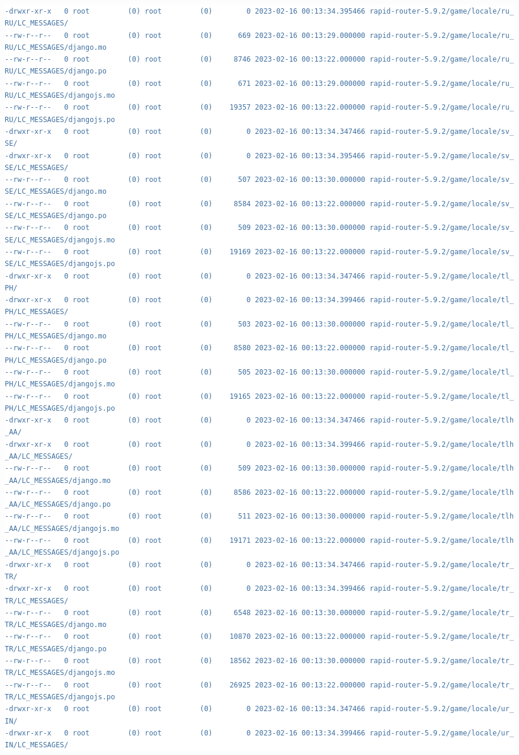 ```diff
-drwxr-xr-x   0 root         (0) root         (0)        0 2023-02-16 00:13:34.395466 rapid-router-5.9.2/game/locale/ru_RU/LC_MESSAGES/
--rw-r--r--   0 root         (0) root         (0)      669 2023-02-16 00:13:29.000000 rapid-router-5.9.2/game/locale/ru_RU/LC_MESSAGES/django.mo
--rw-r--r--   0 root         (0) root         (0)     8746 2023-02-16 00:13:22.000000 rapid-router-5.9.2/game/locale/ru_RU/LC_MESSAGES/django.po
--rw-r--r--   0 root         (0) root         (0)      671 2023-02-16 00:13:29.000000 rapid-router-5.9.2/game/locale/ru_RU/LC_MESSAGES/djangojs.mo
--rw-r--r--   0 root         (0) root         (0)    19357 2023-02-16 00:13:22.000000 rapid-router-5.9.2/game/locale/ru_RU/LC_MESSAGES/djangojs.po
-drwxr-xr-x   0 root         (0) root         (0)        0 2023-02-16 00:13:34.347466 rapid-router-5.9.2/game/locale/sv_SE/
-drwxr-xr-x   0 root         (0) root         (0)        0 2023-02-16 00:13:34.395466 rapid-router-5.9.2/game/locale/sv_SE/LC_MESSAGES/
--rw-r--r--   0 root         (0) root         (0)      507 2023-02-16 00:13:30.000000 rapid-router-5.9.2/game/locale/sv_SE/LC_MESSAGES/django.mo
--rw-r--r--   0 root         (0) root         (0)     8584 2023-02-16 00:13:22.000000 rapid-router-5.9.2/game/locale/sv_SE/LC_MESSAGES/django.po
--rw-r--r--   0 root         (0) root         (0)      509 2023-02-16 00:13:30.000000 rapid-router-5.9.2/game/locale/sv_SE/LC_MESSAGES/djangojs.mo
--rw-r--r--   0 root         (0) root         (0)    19169 2023-02-16 00:13:22.000000 rapid-router-5.9.2/game/locale/sv_SE/LC_MESSAGES/djangojs.po
-drwxr-xr-x   0 root         (0) root         (0)        0 2023-02-16 00:13:34.347466 rapid-router-5.9.2/game/locale/tl_PH/
-drwxr-xr-x   0 root         (0) root         (0)        0 2023-02-16 00:13:34.399466 rapid-router-5.9.2/game/locale/tl_PH/LC_MESSAGES/
--rw-r--r--   0 root         (0) root         (0)      503 2023-02-16 00:13:30.000000 rapid-router-5.9.2/game/locale/tl_PH/LC_MESSAGES/django.mo
--rw-r--r--   0 root         (0) root         (0)     8580 2023-02-16 00:13:22.000000 rapid-router-5.9.2/game/locale/tl_PH/LC_MESSAGES/django.po
--rw-r--r--   0 root         (0) root         (0)      505 2023-02-16 00:13:30.000000 rapid-router-5.9.2/game/locale/tl_PH/LC_MESSAGES/djangojs.mo
--rw-r--r--   0 root         (0) root         (0)    19165 2023-02-16 00:13:22.000000 rapid-router-5.9.2/game/locale/tl_PH/LC_MESSAGES/djangojs.po
-drwxr-xr-x   0 root         (0) root         (0)        0 2023-02-16 00:13:34.347466 rapid-router-5.9.2/game/locale/tlh_AA/
-drwxr-xr-x   0 root         (0) root         (0)        0 2023-02-16 00:13:34.399466 rapid-router-5.9.2/game/locale/tlh_AA/LC_MESSAGES/
--rw-r--r--   0 root         (0) root         (0)      509 2023-02-16 00:13:30.000000 rapid-router-5.9.2/game/locale/tlh_AA/LC_MESSAGES/django.mo
--rw-r--r--   0 root         (0) root         (0)     8586 2023-02-16 00:13:22.000000 rapid-router-5.9.2/game/locale/tlh_AA/LC_MESSAGES/django.po
--rw-r--r--   0 root         (0) root         (0)      511 2023-02-16 00:13:30.000000 rapid-router-5.9.2/game/locale/tlh_AA/LC_MESSAGES/djangojs.mo
--rw-r--r--   0 root         (0) root         (0)    19171 2023-02-16 00:13:22.000000 rapid-router-5.9.2/game/locale/tlh_AA/LC_MESSAGES/djangojs.po
-drwxr-xr-x   0 root         (0) root         (0)        0 2023-02-16 00:13:34.347466 rapid-router-5.9.2/game/locale/tr_TR/
-drwxr-xr-x   0 root         (0) root         (0)        0 2023-02-16 00:13:34.399466 rapid-router-5.9.2/game/locale/tr_TR/LC_MESSAGES/
--rw-r--r--   0 root         (0) root         (0)     6548 2023-02-16 00:13:30.000000 rapid-router-5.9.2/game/locale/tr_TR/LC_MESSAGES/django.mo
--rw-r--r--   0 root         (0) root         (0)    10870 2023-02-16 00:13:22.000000 rapid-router-5.9.2/game/locale/tr_TR/LC_MESSAGES/django.po
--rw-r--r--   0 root         (0) root         (0)    18562 2023-02-16 00:13:30.000000 rapid-router-5.9.2/game/locale/tr_TR/LC_MESSAGES/djangojs.mo
--rw-r--r--   0 root         (0) root         (0)    26925 2023-02-16 00:13:22.000000 rapid-router-5.9.2/game/locale/tr_TR/LC_MESSAGES/djangojs.po
-drwxr-xr-x   0 root         (0) root         (0)        0 2023-02-16 00:13:34.347466 rapid-router-5.9.2/game/locale/ur_IN/
-drwxr-xr-x   0 root         (0) root         (0)        0 2023-02-16 00:13:34.399466 rapid-router-5.9.2/game/locale/ur_IN/LC_MESSAGES/
```